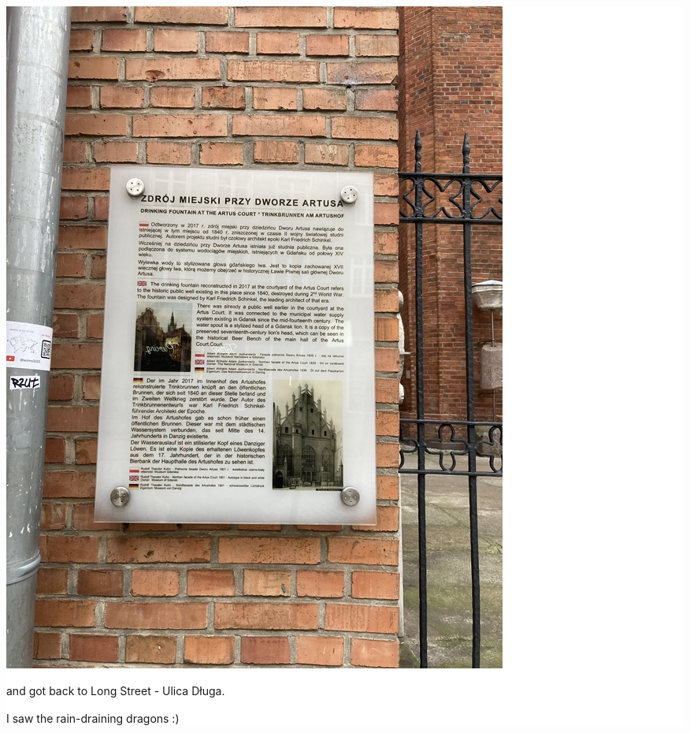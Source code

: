 ![](/assets/images/SILLY-VENTURE-PRELUDE/IMG_2488.JPG)

and got back to Long Street - Ulica Długa.  

I saw the rain-draining dragons :)
